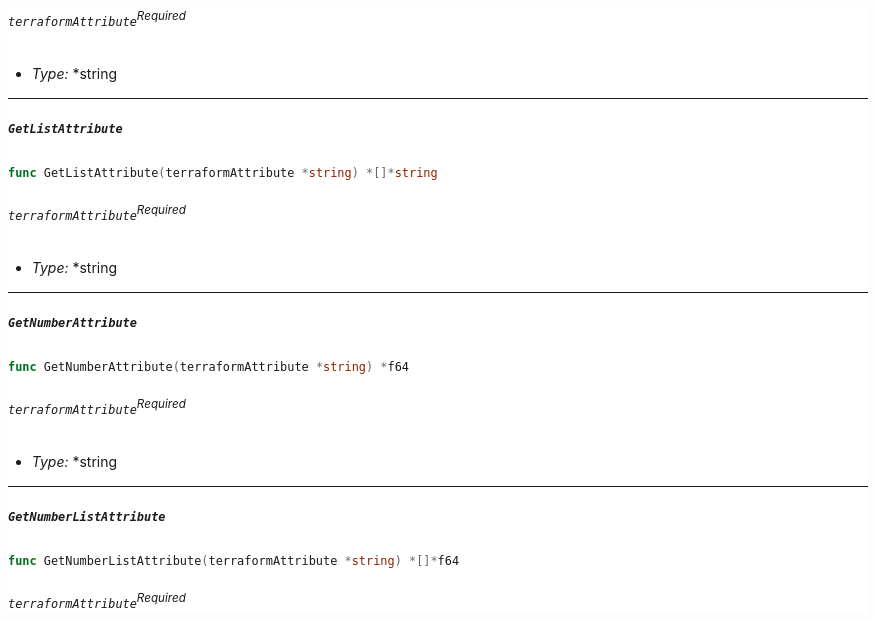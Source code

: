 ###### `terraformAttribute`<sup>Required</sup> <a name="terraformAttribute" id="@cdktf/provider-azurerm.logAnalyticsSavedSearch.LogAnalyticsSavedSearchTimeoutsOutputReference.getBooleanMapAttribute.parameter.terraformAttribute"></a>

- *Type:* *string

---

##### `GetListAttribute` <a name="GetListAttribute" id="@cdktf/provider-azurerm.logAnalyticsSavedSearch.LogAnalyticsSavedSearchTimeoutsOutputReference.getListAttribute"></a>

```go
func GetListAttribute(terraformAttribute *string) *[]*string
```

###### `terraformAttribute`<sup>Required</sup> <a name="terraformAttribute" id="@cdktf/provider-azurerm.logAnalyticsSavedSearch.LogAnalyticsSavedSearchTimeoutsOutputReference.getListAttribute.parameter.terraformAttribute"></a>

- *Type:* *string

---

##### `GetNumberAttribute` <a name="GetNumberAttribute" id="@cdktf/provider-azurerm.logAnalyticsSavedSearch.LogAnalyticsSavedSearchTimeoutsOutputReference.getNumberAttribute"></a>

```go
func GetNumberAttribute(terraformAttribute *string) *f64
```

###### `terraformAttribute`<sup>Required</sup> <a name="terraformAttribute" id="@cdktf/provider-azurerm.logAnalyticsSavedSearch.LogAnalyticsSavedSearchTimeoutsOutputReference.getNumberAttribute.parameter.terraformAttribute"></a>

- *Type:* *string

---

##### `GetNumberListAttribute` <a name="GetNumberListAttribute" id="@cdktf/provider-azurerm.logAnalyticsSavedSearch.LogAnalyticsSavedSearchTimeoutsOutputReference.getNumberListAttribute"></a>

```go
func GetNumberListAttribute(terraformAttribute *string) *[]*f64
```

###### `terraformAttribute`<sup>Required</sup> <a name="terraformAttribute" id="@cdktf/provider-azurerm.logAnalyticsSavedSearch.LogAnalyticsSavedSearchTimeoutsOutputReference.getNumberListAttribute.parameter.terraformAttribute"></a>
